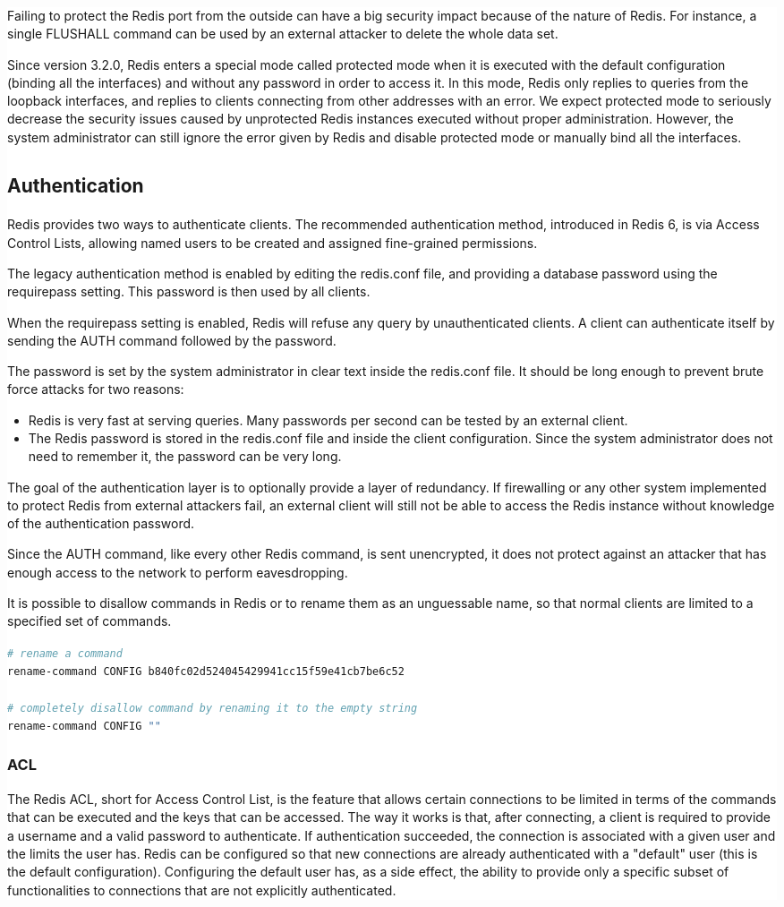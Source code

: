 Failing to protect the Redis port from the outside can have a big security impact because of the nature of Redis. For instance, a single FLUSHALL command can be used by an external attacker to delete the whole data set. 

Since version 3.2.0, Redis enters a special mode called protected mode when it is executed with the default configuration (binding all the interfaces) and without any password in order to access it. In this mode, Redis only replies to queries from the loopback interfaces, and replies to clients connecting from other addresses with an error. We expect protected mode to seriously decrease the security issues caused by unprotected Redis instances executed without proper administration. However, the system administrator can still ignore the error given by Redis and disable protected mode or manually bind all the interfaces. 

## Authentication 

Redis provides two ways to authenticate clients. The recommended authentication method, introduced in Redis 6, is via Access Control Lists, allowing named users to be created and assigned fine-grained permissions. 

The legacy authentication method is enabled by editing the redis.conf file, and providing a database password using the requirepass setting. This password is then used by all clients. 

When the requirepass setting is enabled, Redis will refuse any query by unauthenticated clients. A client can authenticate itself by sending the AUTH command followed by the password. 

The password is set by the system administrator in clear text inside the redis.conf file. It should be long enough to prevent brute force attacks for two reasons: 

* Redis is very fast at serving queries. Many passwords per second can be tested by an external client. 
* The Redis password is stored in the redis.conf file and inside the client configuration. Since the system administrator does not need to remember it, the password can be very long. 

The goal of the authentication layer is to optionally provide a layer of redundancy. If firewalling or any other system implemented to protect Redis from external attackers fail, an external client will still not be able to access the Redis instance without knowledge of the authentication password. 

Since the AUTH command, like every other Redis command, is sent unencrypted, it does not protect against an attacker that has enough access to the network to perform eavesdropping. 

It is possible to disallow commands in Redis or to rename them as an unguessable name, so that normal clients are limited to a specified set of commands. 
 
``` zsh
# rename a command 
rename-command CONFIG b840fc02d524045429941cc15f59e41cb7be6c52 

# completely disallow command by renaming it to the empty string 
rename-command CONFIG "" 
``` 

### ACL 

The Redis ACL, short for Access Control List, is the feature that allows certain connections to be limited in terms of the commands that can be executed and the keys that can be accessed. The way it works is that, after connecting, a client is required to provide a username and a valid password to authenticate. If authentication succeeded, the connection is associated with a given user and the limits the user has. Redis can be configured so that new connections are already authenticated with a "default" user (this is the default configuration). Configuring the default user has, as a side effect, the ability to provide only a specific subset of functionalities to connections that are not explicitly authenticated. 
